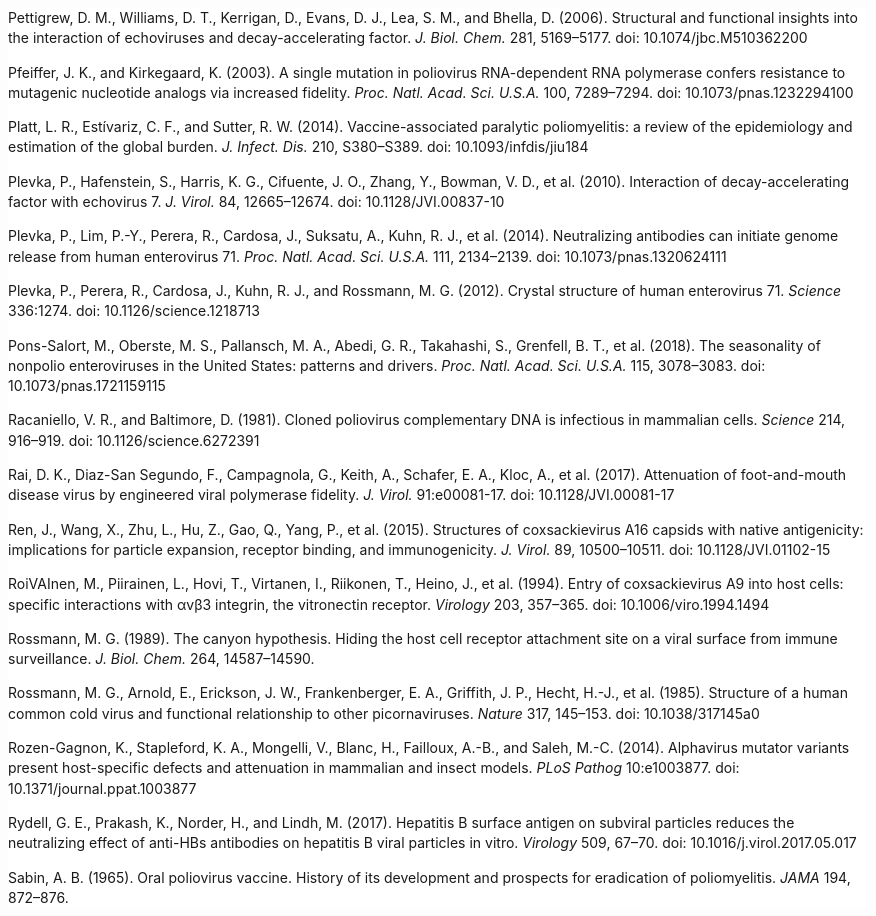 Pettigrew, D. M., Williams, D. T., Kerrigan, D., Evans, D. J., Lea, S. M., and Bhella, D. (2006). Structural and functional insights into the interaction of echoviruses and decay-accelerating factor. *J. Biol. Chem.* 281, 5169–5177. doi: 10.1074/jbc.M510362200

Pfeiffer, J. K., and Kirkegaard, K. (2003). A single mutation in poliovirus RNA-dependent RNA polymerase confers resistance to mutagenic nucleotide analogs via increased fidelity. *Proc. Natl. Acad. Sci. U.S.A.* 100, 7289–7294. doi: 10.1073/pnas.1232294100

Platt, L. R., Estívariz, C. F., and Sutter, R. W. (2014). Vaccine-associated paralytic poliomyelitis: a review of the epidemiology and estimation of the global burden. *J. Infect. Dis.* 210, S380–S389. doi: 10.1093/infdis/jiu184

Plevka, P., Hafenstein, S., Harris, K. G., Cifuente, J. O., Zhang, Y., Bowman, V. D., et al. (2010). Interaction of decay-accelerating factor with echovirus 7. *J. Virol.* 84, 12665–12674. doi: 10.1128/JVI.00837-10

Plevka, P., Lim, P.-Y., Perera, R., Cardosa, J., Suksatu, A., Kuhn, R. J., et al. (2014). Neutralizing antibodies can initiate genome release from human enterovirus 71. *Proc. Natl. Acad. Sci. U.S.A.* 111, 2134–2139. doi: 10.1073/pnas.1320624111

Plevka, P., Perera, R., Cardosa, J., Kuhn, R. J., and Rossmann, M. G. (2012). Crystal structure of human enterovirus 71. *Science* 336:1274. doi: 10.1126/science.1218713

Pons-Salort, M., Oberste, M. S., Pallansch, M. A., Abedi, G. R., Takahashi, S., Grenfell, B. T., et al. (2018). The seasonality of nonpolio enteroviruses in the United States: patterns and drivers. *Proc. Natl. Acad. Sci. U.S.A.* 115, 3078–3083. doi: 10.1073/pnas.1721159115

Racaniello, V. R., and Baltimore, D. (1981). Cloned poliovirus complementary DNA is infectious in mammalian cells. *Science* 214, 916–919. doi: 10.1126/science.6272391

Rai, D. K., Diaz-San Segundo, F., Campagnola, G., Keith, A., Schafer, E. A., Kloc, A., et al. (2017). Attenuation of foot-and-mouth disease virus by engineered viral polymerase fidelity. *J. Virol.* 91:e00081-17. doi: 10.1128/JVI.00081-17

Ren, J., Wang, X., Zhu, L., Hu, Z., Gao, Q., Yang, P., et al. (2015). Structures of coxsackievirus A16 capsids with native antigenicity: implications for particle expansion, receptor binding, and immunogenicity. *J. Virol.* 89, 10500–10511. doi: 10.1128/JVI.01102-15

RoiVAInen, M., Piirainen, L., Hovi, T., Virtanen, I., Riikonen, T., Heino, J., et al. (1994). Entry of coxsackievirus A9 into host cells: specific interactions with αvβ3 integrin, the vitronectin receptor. *Virology* 203, 357–365. doi: 10.1006/viro.1994.1494

Rossmann, M. G. (1989). The canyon hypothesis. Hiding the host cell receptor attachment site on a viral surface from immune surveillance. *J. Biol. Chem.* 264, 14587–14590.

Rossmann, M. G., Arnold, E., Erickson, J. W., Frankenberger, E. A., Griffith, J. P., Hecht, H.-J., et al. (1985). Structure of a human common cold virus and functional relationship to other picornaviruses. *Nature* 317, 145–153. doi: 10.1038/317145a0

Rozen-Gagnon, K., Stapleford, K. A., Mongelli, V., Blanc, H., Failloux, A.-B., and Saleh, M.-C. (2014). Alphavirus mutator variants present host-specific defects and attenuation in mammalian and insect models. *PLoS Pathog* 10:e1003877. doi: 10.1371/journal.ppat.1003877

Rydell, G. E., Prakash, K., Norder, H., and Lindh, M. (2017). Hepatitis B surface antigen on subviral particles reduces the neutralizing effect of anti-HBs antibodies on hepatitis B viral particles in vitro. *Virology* 509, 67–70. doi: 10.1016/j.virol.2017.05.017

Sabin, A. B. (1965). Oral poliovirus vaccine. History of its development and prospects for eradication of poliomyelitis. *JAMA* 194, 872–876.
